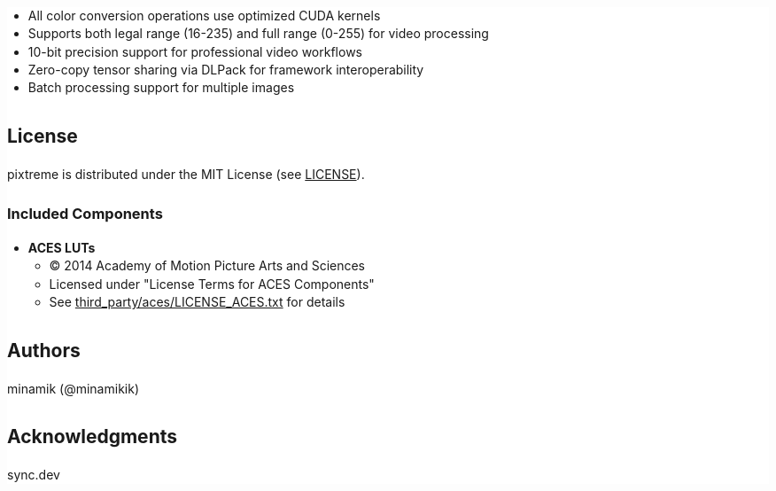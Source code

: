 - All color conversion operations use optimized CUDA kernels
- Supports both legal range (16-235) and full range (0-255) for video processing
- 10-bit precision support for professional video workflows
- Zero-copy tensor sharing via DLPack for framework interoperability
- Batch processing support for multiple images

## License

pixtreme is distributed under the MIT License (see [LICENSE](LICENSE)).

### Included Components

* **ACES LUTs**
  - © 2014 Academy of Motion Picture Arts and Sciences
  - Licensed under "License Terms for ACES Components"
  - See [third_party/aces/LICENSE_ACES.txt](third_party/aces/LICENSE_ACES.txt) for details

## Authors

minamik (@minamikik)

## Acknowledgments

sync.dev
